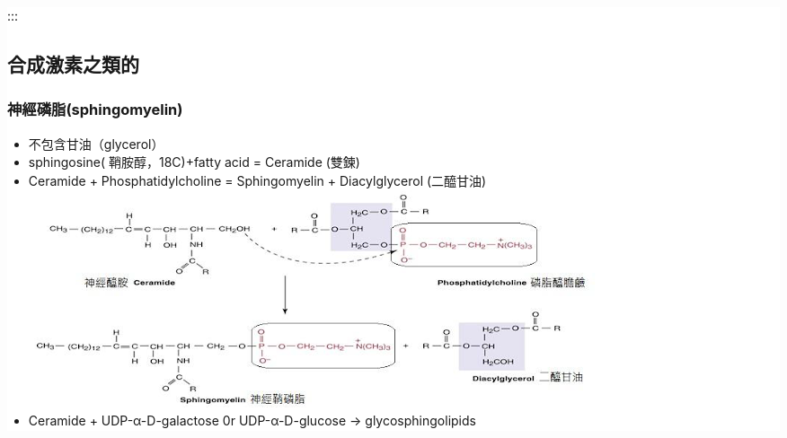 :::

## 合成激素之類的

### 神經磷脂(sphingomyelin)
- 不包含甘油（glycerol）
- sphingosine(
鞘胺醇，18C)+fatty acid = Ceramide (雙鍊)
- Ceramide + Phosphatidylcholine = Sphingomyelin + Diacylglycerol (二醯甘油)
![Alt text](paste_src/%E7%94%9F%E5%8C%96%E4%BA%8C-60.png)
- Ceramide + UDP-&alpha;-D-galactose 0r UDP-&alpha;-D-glucose &rarr; glycosphingolipids
